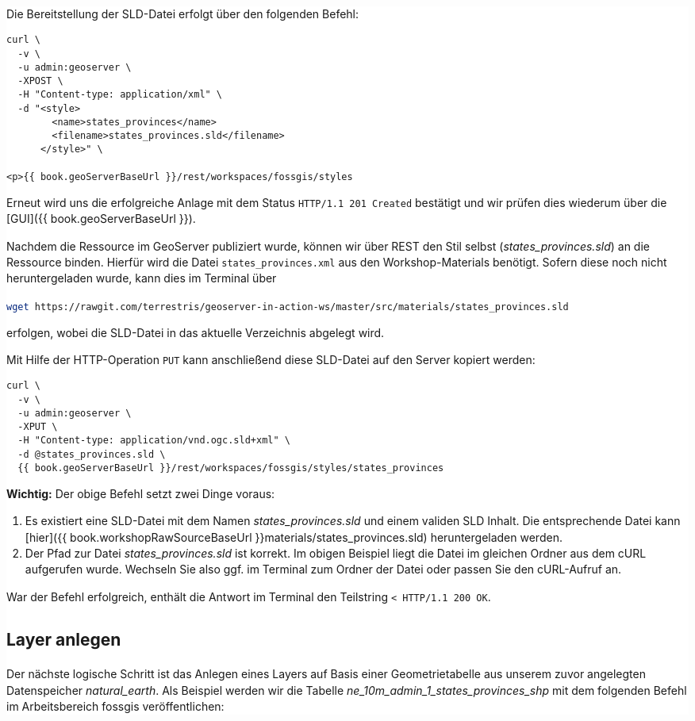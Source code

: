 Die Bereitstellung der SLD-Datei erfolgt über den folgenden Befehl:

<pre><xmp style="margin:0; font-size: .85em;">curl \
  -v \
  -u admin:geoserver \
  -XPOST \
  -H "Content-type: application/xml" \
  -d "<style>
        <name>states_provinces</name>
        <filename>states_provinces.sld</filename>
      </style>" \
  {{ book.geoServerBaseUrl }}/rest/workspaces/fossgis/styles
</xmp></pre>

Erneut wird uns die erfolgreiche Anlage mit dem Status `HTTP/1.1 201 Created`
bestätigt und wir prüfen dies wiederum über die [GUI]({{ book.geoServerBaseUrl }}).

Nachdem die Ressource im GeoServer publiziert wurde, können wir über REST den Stil
selbst (*states\_provinces.sld*) an die Ressource binden. Hierfür wird die Datei
`states_provinces.xml` aus den Workshop-Materials benötigt.
Sofern diese noch nicht heruntergeladen wurde, kann dies im Terminal über

```bash
wget https://rawgit.com/terrestris/geoserver-in-action-ws/master/src/materials/states_provinces.sld
```

erfolgen, wobei die SLD-Datei in das aktuelle Verzeichnis abgelegt wird.

Mit Hilfe der HTTP-Operation `PUT` kann anschließend diese SLD-Datei auf den Server
kopiert werden:

<pre><xmp style="margin:0; font-size: .85em;">curl \
  -v \
  -u admin:geoserver \
  -XPUT \
  -H "Content-type: application/vnd.ogc.sld+xml" \
  -d @states_provinces.sld \
  {{ book.geoServerBaseUrl }}/rest/workspaces/fossgis/styles/states_provinces
</xmp></pre>

**Wichtig:** Der obige Befehl setzt zwei Dinge voraus:
1. Es existiert eine SLD-Datei mit dem Namen *states\_provinces.sld* und einem
   validen SLD Inhalt. Die entsprechende Datei kann [hier]({{ book.workshopRawSourceBaseUrl }}materials/states_provinces.sld)
   heruntergeladen werden.
2. Der Pfad zur Datei *states\_provinces.sld* ist korrekt. Im obigen Beispiel
   liegt die Datei im gleichen Ordner aus dem cURL aufgerufen wurde. Wechseln Sie
   also ggf. im Terminal zum Ordner der Datei oder passen Sie den cURL-Aufruf an.

War der Befehl erfolgreich, enthält die Antwort im Terminal den Teilstring `< HTTP/1.1 200 OK`.

## Layer anlegen

Der nächste logische Schritt ist das Anlegen eines Layers auf Basis einer Geometrietabelle
aus unserem zuvor angelegten Datenspeicher *natural\_earth*. Als Beispiel werden wir die Tabelle
*ne\_10m\_admin\_1\_states\_provinces\_shp* mit dem folgenden Befehl im Arbeitsbereich
fossgis veröffentlichen:
